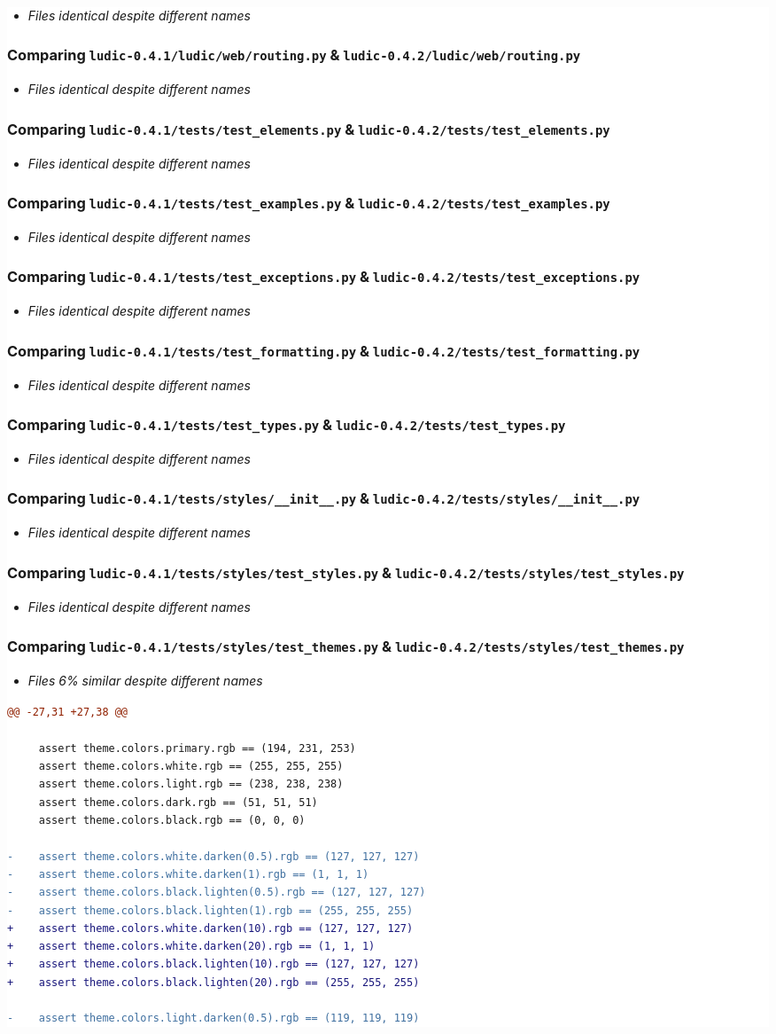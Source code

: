  * *Files identical despite different names*

### Comparing `ludic-0.4.1/ludic/web/routing.py` & `ludic-0.4.2/ludic/web/routing.py`

 * *Files identical despite different names*

### Comparing `ludic-0.4.1/tests/test_elements.py` & `ludic-0.4.2/tests/test_elements.py`

 * *Files identical despite different names*

### Comparing `ludic-0.4.1/tests/test_examples.py` & `ludic-0.4.2/tests/test_examples.py`

 * *Files identical despite different names*

### Comparing `ludic-0.4.1/tests/test_exceptions.py` & `ludic-0.4.2/tests/test_exceptions.py`

 * *Files identical despite different names*

### Comparing `ludic-0.4.1/tests/test_formatting.py` & `ludic-0.4.2/tests/test_formatting.py`

 * *Files identical despite different names*

### Comparing `ludic-0.4.1/tests/test_types.py` & `ludic-0.4.2/tests/test_types.py`

 * *Files identical despite different names*

### Comparing `ludic-0.4.1/tests/styles/__init__.py` & `ludic-0.4.2/tests/styles/__init__.py`

 * *Files identical despite different names*

### Comparing `ludic-0.4.1/tests/styles/test_styles.py` & `ludic-0.4.2/tests/styles/test_styles.py`

 * *Files identical despite different names*

### Comparing `ludic-0.4.1/tests/styles/test_themes.py` & `ludic-0.4.2/tests/styles/test_themes.py`

 * *Files 6% similar despite different names*

```diff
@@ -27,31 +27,38 @@
 
     assert theme.colors.primary.rgb == (194, 231, 253)
     assert theme.colors.white.rgb == (255, 255, 255)
     assert theme.colors.light.rgb == (238, 238, 238)
     assert theme.colors.dark.rgb == (51, 51, 51)
     assert theme.colors.black.rgb == (0, 0, 0)
 
-    assert theme.colors.white.darken(0.5).rgb == (127, 127, 127)
-    assert theme.colors.white.darken(1).rgb == (1, 1, 1)
-    assert theme.colors.black.lighten(0.5).rgb == (127, 127, 127)
-    assert theme.colors.black.lighten(1).rgb == (255, 255, 255)
+    assert theme.colors.white.darken(10).rgb == (127, 127, 127)
+    assert theme.colors.white.darken(20).rgb == (1, 1, 1)
+    assert theme.colors.black.lighten(10).rgb == (127, 127, 127)
+    assert theme.colors.black.lighten(20).rgb == (255, 255, 255)
 
-    assert theme.colors.light.darken(0.5).rgb == (119, 119, 119)
```